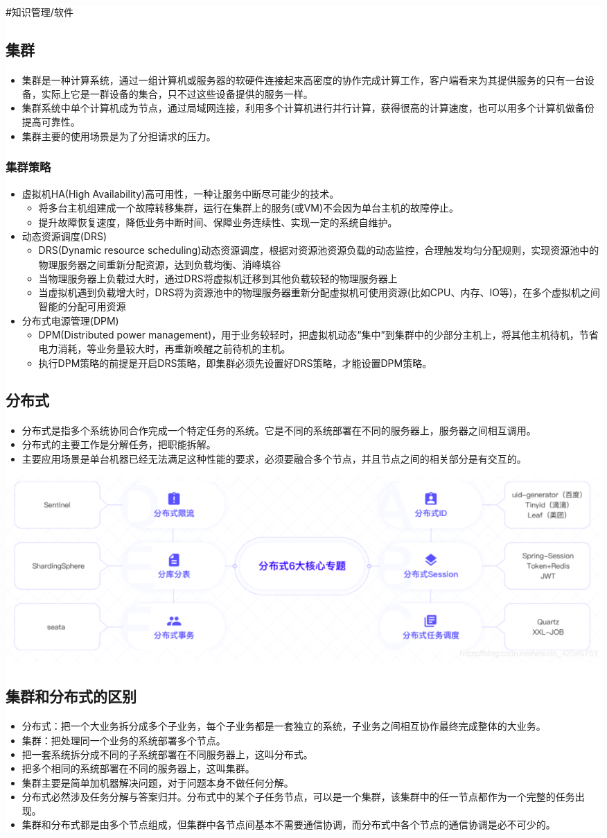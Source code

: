 #知识管理/软件 

## 集群

 - 集群是一种计算系统，通过一组计算机或服务器的软硬件连接起来高密度的协作完成计算工作，客户端看来为其提供服务的只有一台设备，实际上它是一群设备的集合，只不过这些设备提供的服务一样。
 - 集群系统中单个计算机成为节点，通过局域网连接，利用多个计算机进行并行计算，获得很高的计算速度，也可以用多个计算机做备份提高可靠性。
 - 集群主要的使用场景是为了分担请求的压力。

### 集群策略

 - 虚拟机HA(High Availability)高可用性，一种让服务中断尽可能少的技术。
	 - 将多台主机组建成一个故障转移集群，运行在集群上的服务(或VM)不会因为单台主机的故障停止。
	 - 提升故障恢复速度，降低业务中断时间、保障业务连续性、实现一定的系统自维护。
 - 动态资源调度(DRS)
	 - DRS(Dynamic resource scheduling)动态资源调度，根据对资源池资源负载的动态监控，合理触发均匀分配规则，实现资源池中的物理服务器之间重新分配资源，达到负载均衡、消峰填谷
	 - 当物理服务器上负载过大时，通过DRS将虚拟机迁移到其他负载较轻的物理服务器上
	 - 当虚拟机遇到负载增大时，DRS将为资源池中的物理服务器重新分配虚拟机可使用资源(比如CPU、内存、IO等)，在多个虚拟机之间智能的分配可用资源 
 - 分布式电源管理(DPM)
	 - DPM(Distributed power management)，用于业务较轻时，把虚拟机动态“集中”到集群中的少部分主机上，将其他主机待机，节省电力消耗，等业务量较大时，再重新唤醒之前待机的主机。
	 - 执行DPM策略的前提是开启DRS策略，即集群必须先设置好DRS策略，才能设置DPM策略。

## 分布式

 - 分布式是指多个系统协同合作完成一个特定任务的系统。它是不同的系统部署在不同的服务器上，服务器之间相互调用。
 - 分布式的主要工作是分解任务，把职能拆解。
 - 主要应用场景是单台机器已经无法满足这种性能的要求，必须要融合多个节点，并且节点之间的相关部分是有交互的。

![分布式6大核心专题](附件/分布式6大核心专题.png)

## 集群和分布式的区别

 - 分布式：把一个大业务拆分成多个子业务，每个子业务都是一套独立的系统，子业务之间相互协作最终完成整体的大业务。
 - 集群：把处理同一个业务的系统部署多个节点。
 - 把一套系统拆分成不同的子系统部署在不同服务器上，这叫分布式。
 - 把多个相同的系统部署在不同的服务器上，这叫集群。
 - 集群主要是简单加机器解决问题，对于问题本身不做任何分解。
 - 分布式必然涉及任务分解与答案归并。分布式中的某个子任务节点，可以是一个集群，该集群中的任一节点都作为一个完整的任务出现。
 - 集群和分布式都是由多个节点组成，但集群中各节点间基本不需要通信协调，而分布式中各个节点的通信协调是必不可少的。
